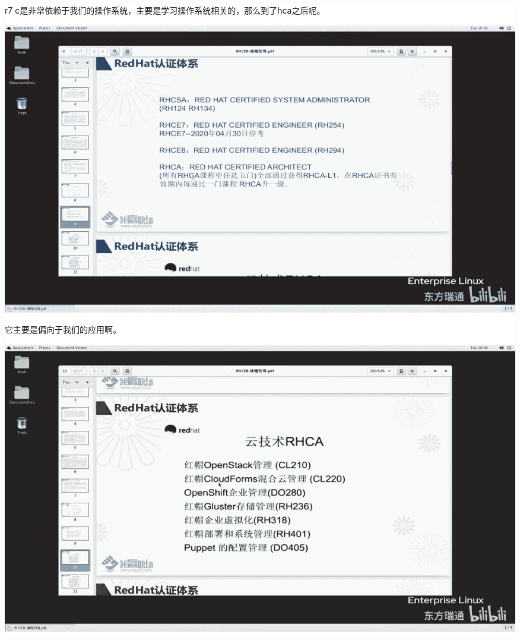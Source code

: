 r7 c是非常依赖于我们的操作系统，主要是学习操作系统相关的，那么到了hca之后呢。

![](img/321096c00a5950b3e8d790ddef6b5fc4_18.png)

它主要是偏向于我们的应用啊。

![](img/321096c00a5950b3e8d790ddef6b5fc4_20.png)
